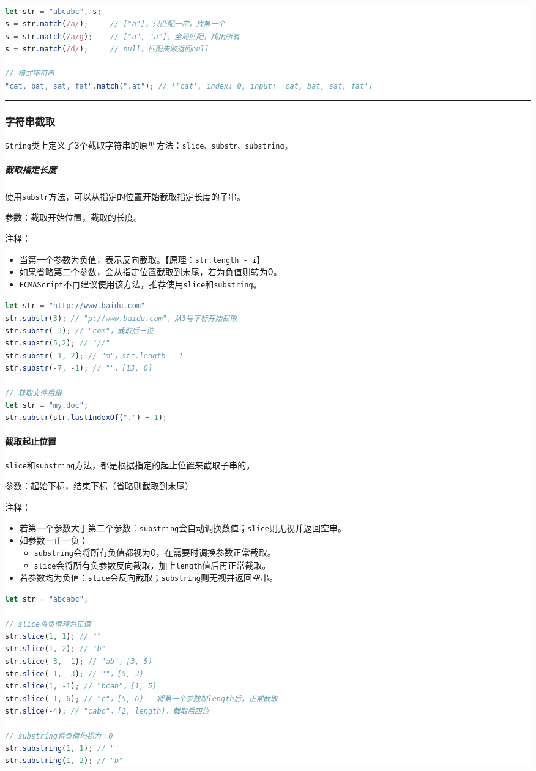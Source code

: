 ```js
let str = "abcabc", s;
s = str.match(/a/); 	// ["a"]，只匹配一次，找第一个
s = str.match(/a/g); 	// ["a", "a"]，全局匹配，找出所有
s = str.match(/d/); 	// null，匹配失败返回null

// 模式字符串
"cat, bat, sat, fat".match(".at"); // ['cat', index: 0, input: 'cat, bat, sat, fat']
```

<hr>

### 字符串截取

`String`类上定义了3个截取字符串的原型方法：`slice、substr、substring`。

##### 截取指定长度

使用`substr`方法，可以从指定的位置开始截取指定长度的子串。

参数：截取开始位置，截取的长度。

注释：

- 当第一个参数为负值，表示反向截取。【原理：`str.length - i`】
- 如果省略第二个参数，会从指定位置截取到末尾，若为负值则转为0。
- `ECMAScript`不再建议使用该方法，推荐使用`slice`和`substring`。

```js
let str = "http://www.baidu.com"
str.substr(3); // "p://www.baidu.com"，从3号下标开始截取
str.substr(-3); // "com"，截取后三位
str.substr(5,2); // "//"
str.substr(-1, 2); // "m"，str.length - 1
str.substr(-7, -1); // ""，[13, 0]

// 获取文件后缀
let str = "my.doc";
str.substr(str.lastIndexOf(".") + 1);
```

#### 截取起止位置

`slice`和`substring`方法，都是根据指定的起止位置来截取子串的。

参数：起始下标，结束下标（省略则截取到末尾）

注释：

- 若第一个参数大于第二个参数：`substring`会自动调换数值；`slice`则无视并返回空串。
- 如参数一正一负：
  - `substring`会将所有负值都视为0，在需要时调换参数正常截取。
  - `slice`会将所有负参数反向截取，加上`length`值后再正常截取。
- 若参数均为负值：`slice`会反向截取；`substring`则无视并返回空串。

```js
let str = "abcabc";

// slice将负值转为正值
str.slice(1, 1); // ""
str.slice(1, 2); // "b"
str.slice(-3, -1); // "ab"，[3, 5)
str.slice(-1, -3); // ""，[5, 3)
str.slice(1, -1); // "bcab"，[1, 5)
str.slice(-1, 6); // "c"，[5, 6) - 将第一个参数加length后，正常截取
str.slice(-4); // "cabc"，[2, length)，截取后四位

// substring将负值均视为：0
str.substring(1, 1); // ""
str.substring(1, 2); // "b"
```